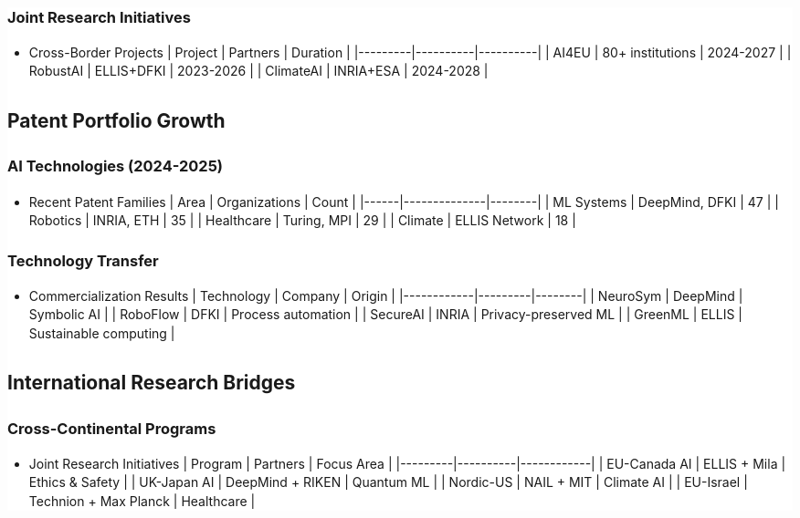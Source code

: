 ### Joint Research Initiatives
- Cross-Border Projects
  | Project | Partners | Duration |
  |---------|----------|----------|
  | AI4EU | 80+ institutions | 2024-2027 |
  | RobustAI | ELLIS+DFKI | 2023-2026 |
  | ClimateAI | INRIA+ESA | 2024-2028 |

## Patent Portfolio Growth

### AI Technologies (2024-2025)
- Recent Patent Families
  | Area | Organizations | Count |
  |------|--------------|--------|
  | ML Systems | DeepMind, DFKI | 47 |
  | Robotics | INRIA, ETH | 35 |
  | Healthcare | Turing, MPI | 29 |
  | Climate | ELLIS Network | 18 |

### Technology Transfer
- Commercialization Results
  | Technology | Company | Origin |
  |------------|---------|--------|
  | NeuroSym | DeepMind | Symbolic AI |
  | RoboFlow | DFKI | Process automation |
  | SecureAI | INRIA | Privacy-preserved ML |
  | GreenML | ELLIS | Sustainable computing |

## International Research Bridges

### Cross-Continental Programs
- Joint Research Initiatives
  | Program | Partners | Focus Area |
  |---------|----------|------------|
  | EU-Canada AI | ELLIS + Mila | Ethics & Safety |
  | UK-Japan AI | DeepMind + RIKEN | Quantum ML |
  | Nordic-US | NAIL + MIT | Climate AI |
  | EU-Israel | Technion + Max Planck | Healthcare |
